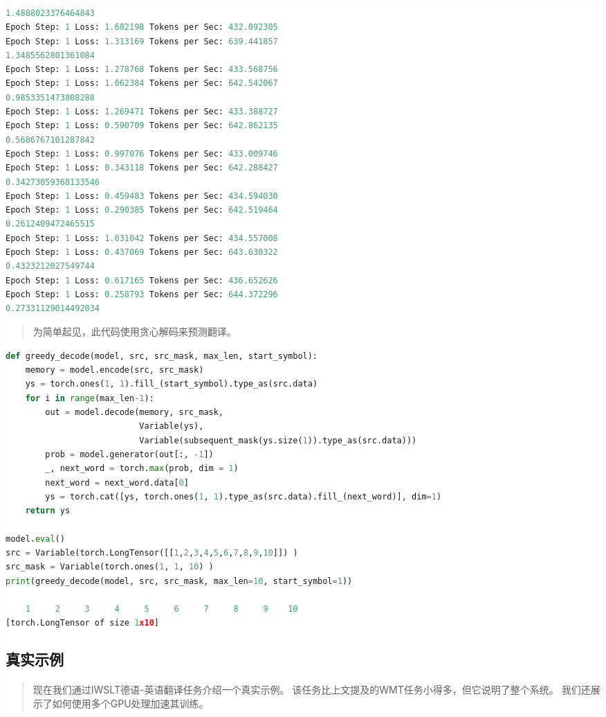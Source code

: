 ```python
1.4888023376464843
Epoch Step: 1 Loss: 1.682198 Tokens per Sec: 432.092305
Epoch Step: 1 Loss: 1.313169 Tokens per Sec: 639.441857
1.3485562801361084
Epoch Step: 1 Loss: 1.278768 Tokens per Sec: 433.568756
Epoch Step: 1 Loss: 1.062384 Tokens per Sec: 642.542067
0.9853351473808288
Epoch Step: 1 Loss: 1.269471 Tokens per Sec: 433.388727
Epoch Step: 1 Loss: 0.590709 Tokens per Sec: 642.862135
0.5686767101287842
Epoch Step: 1 Loss: 0.997076 Tokens per Sec: 433.009746
Epoch Step: 1 Loss: 0.343118 Tokens per Sec: 642.288427
0.34273059368133546
Epoch Step: 1 Loss: 0.459483 Tokens per Sec: 434.594030
Epoch Step: 1 Loss: 0.290385 Tokens per Sec: 642.519464
0.2612409472465515
Epoch Step: 1 Loss: 1.031042 Tokens per Sec: 434.557008
Epoch Step: 1 Loss: 0.437069 Tokens per Sec: 643.630322
0.4323212027549744
Epoch Step: 1 Loss: 0.617165 Tokens per Sec: 436.652626
Epoch Step: 1 Loss: 0.258793 Tokens per Sec: 644.372296
0.27331129014492034
```

> 为简单起见，此代码使用贪心解码来预测翻译。

```python
def greedy_decode(model, src, src_mask, max_len, start_symbol):
    memory = model.encode(src, src_mask)
    ys = torch.ones(1, 1).fill_(start_symbol).type_as(src.data)
    for i in range(max_len-1):
        out = model.decode(memory, src_mask, 
                           Variable(ys), 
                           Variable(subsequent_mask(ys.size(1)).type_as(src.data)))
        prob = model.generator(out[:, -1])
        _, next_word = torch.max(prob, dim = 1)
        next_word = next_word.data[0]
        ys = torch.cat([ys, torch.ones(1, 1).type_as(src.data).fill_(next_word)], dim=1)
    return ys

model.eval()
src = Variable(torch.LongTensor([[1,2,3,4,5,6,7,8,9,10]]) )
src_mask = Variable(torch.ones(1, 1, 10) )
print(greedy_decode(model, src, src_mask, max_len=10, start_symbol=1))

    1     2     3     4     5     6     7     8     9    10
[torch.LongTensor of size 1x10]
```

## **真实示例**

> 现在我们通过IWSLT德语-英语翻译任务介绍一个真实示例。 该任务比上文提及的WMT任务小得多，但它说明了整个系统。 我们还展示了如何使用多个GPU处理加速其训练。
